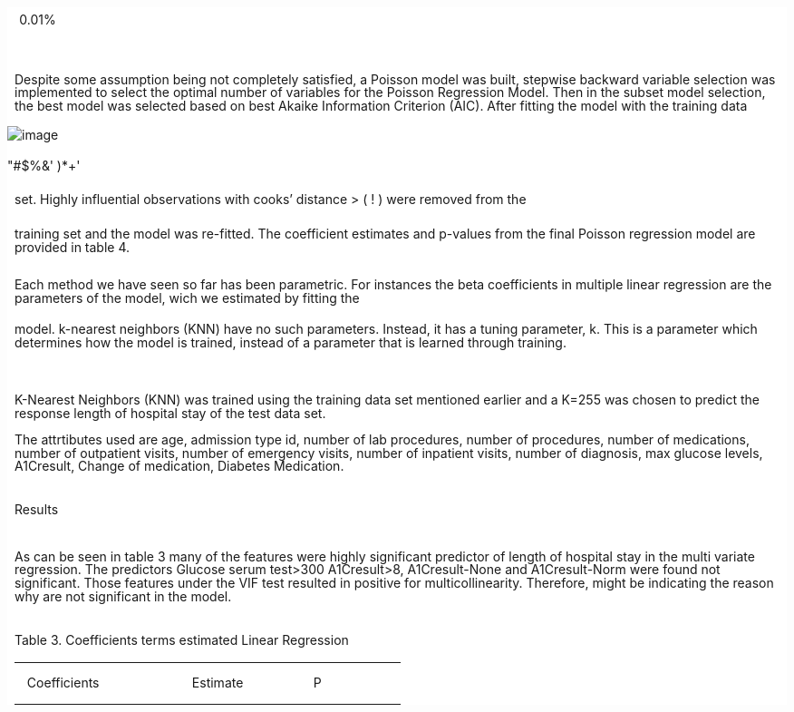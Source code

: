 <td style="width:91pt;border-bottom-style:solid;border-bottom-width:1pt"><p class="s10" style="padding-top: 3pt;padding-left: 10pt;text-indent: 0pt;text-align: left;">0.01%</p></td></tr></table><p style="text-indent: 0pt;text-align: left;"><br/></p><p style="padding-left: 6pt;text-indent: 0pt;line-height: 106%;text-align: left;">Despite some assumption being not completely satisfied, a Poisson model was built, stepwise backward variable selection was implemented to select the optimal number of variables for the Poisson Regression Model. Then in the subset model selection, the best model was selected based on best Akaike Information Criterion (AIC). After fitting the model with the training data</p><p style="text-indent: 0pt;text-align: left;"><span><img width="66" height="1" alt="image" src="Analysis%20of%20length%20of%20Stay%20Diabetic_files/Image_005.png"/></span></p><p class="s6" style="text-indent: 0pt;text-align: left;">&quot;#$%&amp;&#39; )*+&#39;</p><p style="text-indent: 0pt;text-align: left;"/><p style="padding-top: 2pt;padding-left: 6pt;text-indent: 0pt;text-align: left;">set. Highly influential observations with cooks’ distance &gt; ( <span class="s11">!</span> ) were removed from the</p><p style="padding-top: 5pt;padding-left: 6pt;text-indent: 0pt;line-height: 106%;text-align: left;">training set and the model was re-fitted. The coefficient estimates and p-values from the final Poisson regression model are provided in table 4.</p><p style="padding-top: 9pt;padding-left: 6pt;text-indent: 0pt;line-height: 106%;text-align: left;">Each method we have seen so far has been parametric. For instances the beta coefficients in multiple linear regression are the parameters of the model, wich we estimated by fitting the</p><p style="padding-top: 4pt;padding-left: 6pt;text-indent: 0pt;line-height: 106%;text-align: left;">model. k-nearest neighbors (KNN) have no such parameters. Instead, it has a tuning parameter, k. This is a parameter which determines how the model is trained, instead of a parameter that is learned through training.</p><p style="text-indent: 0pt;text-align: left;"><br/></p><p style="padding-left: 6pt;text-indent: 0pt;line-height: 106%;text-align: left;">K-Nearest Neighbors (KNN) was trained using the training data set mentioned earlier and a K=255 was chosen to predict the response length of hospital stay of the test data set.</p><p style="padding-left: 6pt;text-indent: 0pt;line-height: 106%;text-align: left;">The attrtibutes used are age, admission type id, number of lab procedures, number of procedures, number of medications, number of outpatient visits, number of emergency visits, number of inpatient visits, number of diagnosis, max glucose levels, A1Cresult, Change of medication, Diabetes Medication.</p><p class="s2" style="padding-top: 12pt;padding-left: 6pt;text-indent: 0pt;text-align: left;">Results</p><p style="padding-top: 15pt;padding-left: 6pt;text-indent: 0pt;line-height: 106%;text-align: left;">As can be seen in table 3 many of the features were highly significant predictor of length of hospital stay in the multi variate regression. The predictors Glucose serum test&gt;300 A1Cresult&gt;8, A1Cresult-None and A1Cresult-Norm were found not significant. Those features under the VIF test resulted in positive for multicollinearity. Therefore, might be indicating the reason why are not significant in the model.</p><p class="s12" style="padding-top: 12pt;padding-left: 6pt;text-indent: 0pt;text-align: left;">Table 3. Coefficients terms estimated Linear Regression </p><table style="border-collapse:collapse;margin-left:6.1417pt" cellspacing="0"><tr style="height:11pt"><td style="width:105pt;border-top-style:solid;border-top-width:1pt;border-bottom-style:solid;border-bottom-width:1pt"><p class="s13" style="padding-left: 5pt;text-indent: 0pt;line-height: 9pt;text-align: left;">Coefficients</p></td><td style="width:87pt;border-top-style:solid;border-top-width:1pt;border-bottom-style:solid;border-bottom-width:1pt"><p class="s13" style="padding-left: 26pt;text-indent: 0pt;line-height: 9pt;text-align: left;">Estimate</p></td><td style="width:96pt;border-top-style:solid;border-top-width:1pt;border-bottom-style:solid;border-bottom-width:1pt"><p class="s13" style="padding-left: 29pt;text-indent: 0pt;line-height: 9pt;text-align: left;">P